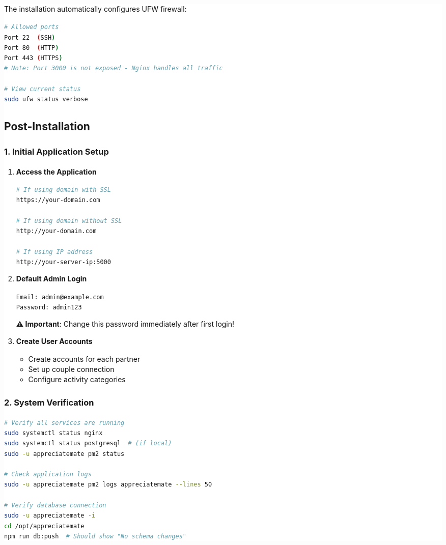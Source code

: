 The installation automatically configures UFW firewall:

```bash
# Allowed ports
Port 22  (SSH)
Port 80  (HTTP) 
Port 443 (HTTPS)
# Note: Port 3000 is not exposed - Nginx handles all traffic

# View current status
sudo ufw status verbose
```

## Post-Installation

### 1. Initial Application Setup

1. **Access the Application**
   ```bash
   # If using domain with SSL
   https://your-domain.com
   
   # If using domain without SSL  
   http://your-domain.com
   
   # If using IP address
   http://your-server-ip:5000
   ```

2. **Default Admin Login**
   ```
   Email: admin@example.com
   Password: admin123
   ```
   
   **⚠️ Important**: Change this password immediately after first login!

3. **Create User Accounts**
   - Create accounts for each partner
   - Set up couple connection
   - Configure activity categories

### 2. System Verification

```bash
# Verify all services are running
sudo systemctl status nginx
sudo systemctl status postgresql  # (if local)
sudo -u appreciatemate pm2 status

# Check application logs
sudo -u appreciatemate pm2 logs appreciatemate --lines 50

# Verify database connection
sudo -u appreciatemate -i
cd /opt/appreciatemate
npm run db:push  # Should show "No schema changes"
```
